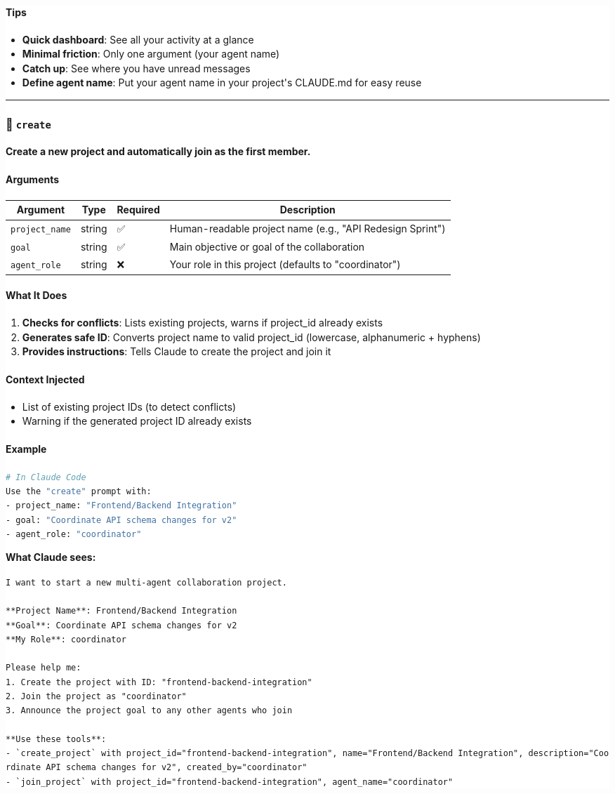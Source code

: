 #### Tips

- **Quick dashboard**: See all your activity at a glance
- **Minimal friction**: Only one argument (your agent name)
- **Catch up**: See where you have unread messages
- **Define agent name**: Put your agent name in your project's CLAUDE.md for easy reuse

---

### 🚀 `create`

**Create a new project and automatically join as the first member.**

#### Arguments

| Argument | Type | Required | Description |
|----------|------|----------|-------------|
| `project_name` | string | ✅ | Human-readable project name (e.g., "API Redesign Sprint") |
| `goal` | string | ✅ | Main objective or goal of the collaboration |
| `agent_role` | string | ❌ | Your role in this project (defaults to "coordinator") |

#### What It Does

1. **Checks for conflicts**: Lists existing projects, warns if project_id already exists
2. **Generates safe ID**: Converts project name to valid project_id (lowercase, alphanumeric + hyphens)
3. **Provides instructions**: Tells Claude to create the project and join it

#### Context Injected

- List of existing project IDs (to detect conflicts)
- Warning if the generated project ID already exists

#### Example

```bash
# In Claude Code
Use the "create" prompt with:
- project_name: "Frontend/Backend Integration"
- goal: "Coordinate API schema changes for v2"
- agent_role: "coordinator"
```

**What Claude sees:**
```
I want to start a new multi-agent collaboration project.

**Project Name**: Frontend/Backend Integration
**Goal**: Coordinate API schema changes for v2
**My Role**: coordinator

Please help me:
1. Create the project with ID: "frontend-backend-integration"
2. Join the project as "coordinator"
3. Announce the project goal to any other agents who join

**Use these tools**:
- `create_project` with project_id="frontend-backend-integration", name="Frontend/Backend Integration", description="Coordinate API schema changes for v2", created_by="coordinator"
- `join_project` with project_id="frontend-backend-integration", agent_name="coordinator"
```

